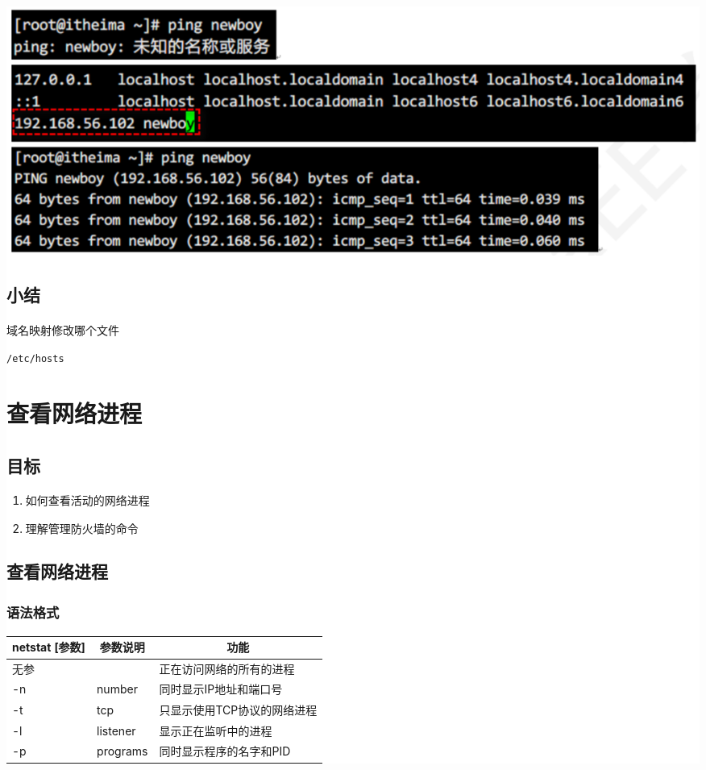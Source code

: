 ![1553591104227](https://raw.githubusercontent.com/Kid-On-The-Road/Resources/main/笔记图片/Linux高级/1553591104227.png)   

## 小结

域名映射修改哪个文件

```
/etc/hosts
```



# 查看网络进程

## 目标

1. 如何查看活动的网络进程

2. 理解管理防火墙的命令

## 查看网络进程

### 语法格式

| netstat [参数] | 参数说明 | 功能                        |
| -------------- | -------- | --------------------------- |
| 无参           |          | 正在访问网络的所有的进程    |
| -n             | number   | 同时显示IP地址和端口号      |
| -t             | tcp      | 只显示使用TCP协议的网络进程 |
| -l             | listener | 显示正在监听中的进程        |
| -p             | programs | 同时显示程序的名字和PID     |
